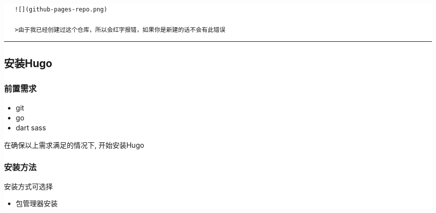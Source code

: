        ![](github-pages-repo.png)
     
       >由于我已经创建过这个仓库，所以会红字报错，如果你是新建的话不会有此错误
     
       

---

## 安装Hugo

### 前置需求

- git
- go
- dart sass

在确保以上需求满足的情况下, 开始安装Hugo

### 安装方法

安装方式可选择

- 包管理器安装
